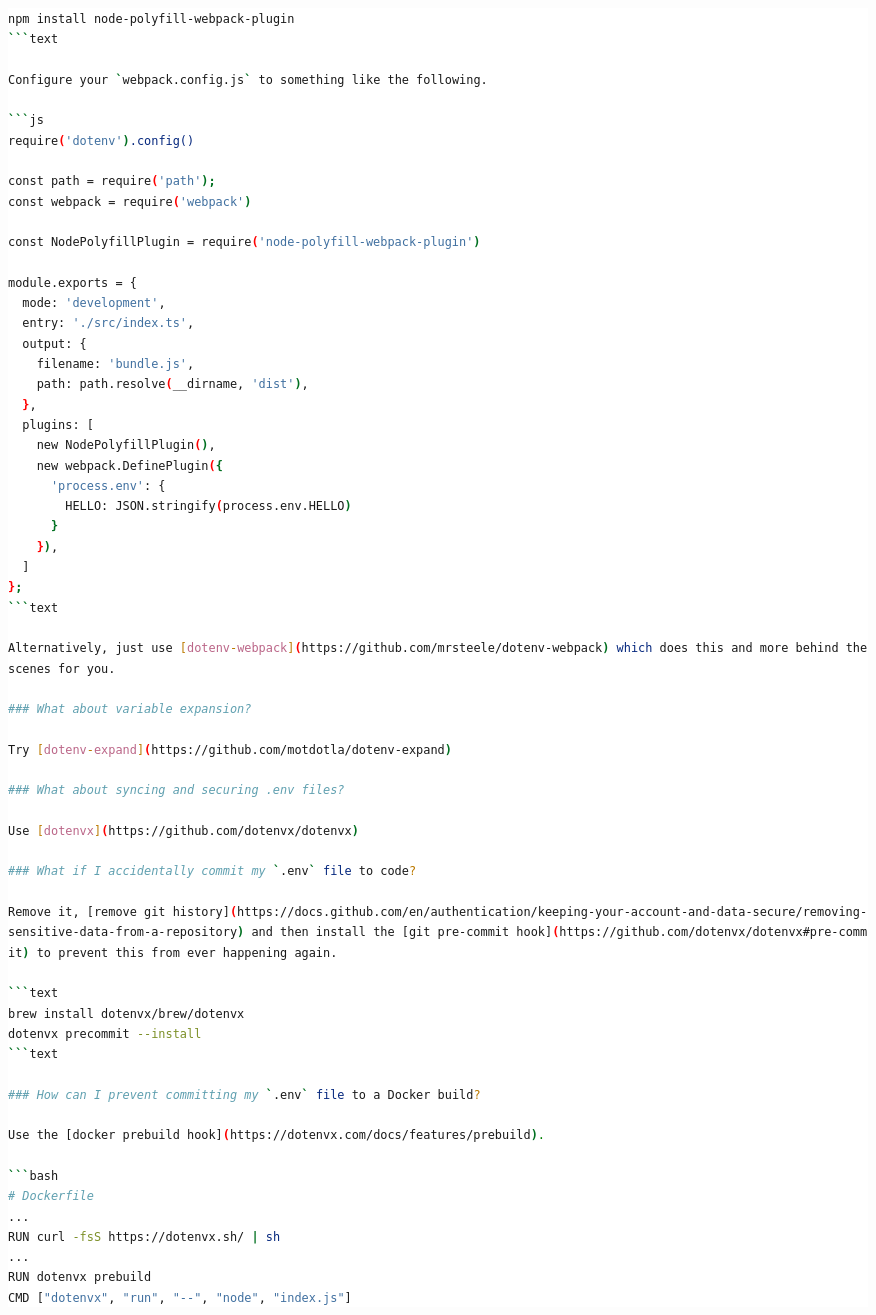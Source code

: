 ```bash
npm install node-polyfill-webpack-plugin
```text

Configure your `webpack.config.js` to something like the following.

```js
require('dotenv').config()

const path = require('path');
const webpack = require('webpack')

const NodePolyfillPlugin = require('node-polyfill-webpack-plugin')

module.exports = {
  mode: 'development',
  entry: './src/index.ts',
  output: {
    filename: 'bundle.js',
    path: path.resolve(__dirname, 'dist'),
  },
  plugins: [
    new NodePolyfillPlugin(),
    new webpack.DefinePlugin({
      'process.env': {
        HELLO: JSON.stringify(process.env.HELLO)
      }
    }),
  ]
};
```text

Alternatively, just use [dotenv-webpack](https://github.com/mrsteele/dotenv-webpack) which does this and more behind the scenes for you.

### What about variable expansion?

Try [dotenv-expand](https://github.com/motdotla/dotenv-expand)

### What about syncing and securing .env files?

Use [dotenvx](https://github.com/dotenvx/dotenvx)

### What if I accidentally commit my `.env` file to code?

Remove it, [remove git history](https://docs.github.com/en/authentication/keeping-your-account-and-data-secure/removing-sensitive-data-from-a-repository) and then install the [git pre-commit hook](https://github.com/dotenvx/dotenvx#pre-commit) to prevent this from ever happening again. 

```text
brew install dotenvx/brew/dotenvx
dotenvx precommit --install
```text

### How can I prevent committing my `.env` file to a Docker build?

Use the [docker prebuild hook](https://dotenvx.com/docs/features/prebuild).

```bash
# Dockerfile
...
RUN curl -fsS https://dotenvx.sh/ | sh
...
RUN dotenvx prebuild
CMD ["dotenvx", "run", "--", "node", "index.js"]
```